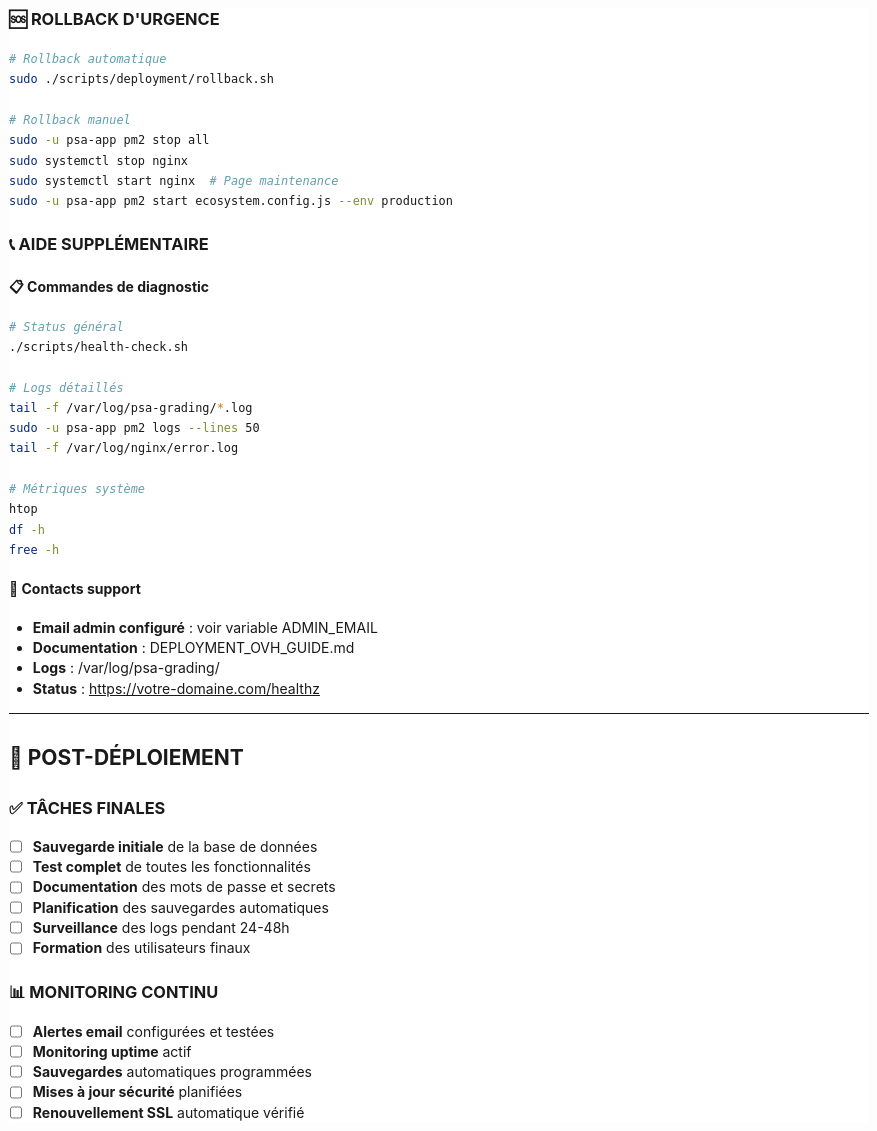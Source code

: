 ### 🆘 **ROLLBACK D'URGENCE**
```bash
# Rollback automatique
sudo ./scripts/deployment/rollback.sh

# Rollback manuel
sudo -u psa-app pm2 stop all
sudo systemctl stop nginx
sudo systemctl start nginx  # Page maintenance
sudo -u psa-app pm2 start ecosystem.config.js --env production
```

### 📞 **AIDE SUPPLÉMENTAIRE**

#### 📋 **Commandes de diagnostic**
```bash
# Status général
./scripts/health-check.sh

# Logs détaillés
tail -f /var/log/psa-grading/*.log
sudo -u psa-app pm2 logs --lines 50
tail -f /var/log/nginx/error.log

# Métriques système
htop
df -h
free -h
```

#### 🔧 **Contacts support**
- **Email admin configuré** : voir variable ADMIN_EMAIL
- **Documentation** : DEPLOYMENT_OVH_GUIDE.md
- **Logs** : /var/log/psa-grading/
- **Status** : https://votre-domaine.com/healthz

---

## 🎯 POST-DÉPLOIEMENT

### ✅ **TÂCHES FINALES**
- [ ] **Sauvegarde initiale** de la base de données
- [ ] **Test complet** de toutes les fonctionnalités
- [ ] **Documentation** des mots de passe et secrets
- [ ] **Planification** des sauvegardes automatiques
- [ ] **Surveillance** des logs pendant 24-48h
- [ ] **Formation** des utilisateurs finaux

### 📊 **MONITORING CONTINU**
- [ ] **Alertes email** configurées et testées
- [ ] **Monitoring uptime** actif
- [ ] **Sauvegardes** automatiques programmées
- [ ] **Mises à jour sécurité** planifiées
- [ ] **Renouvellement SSL** automatique vérifié
